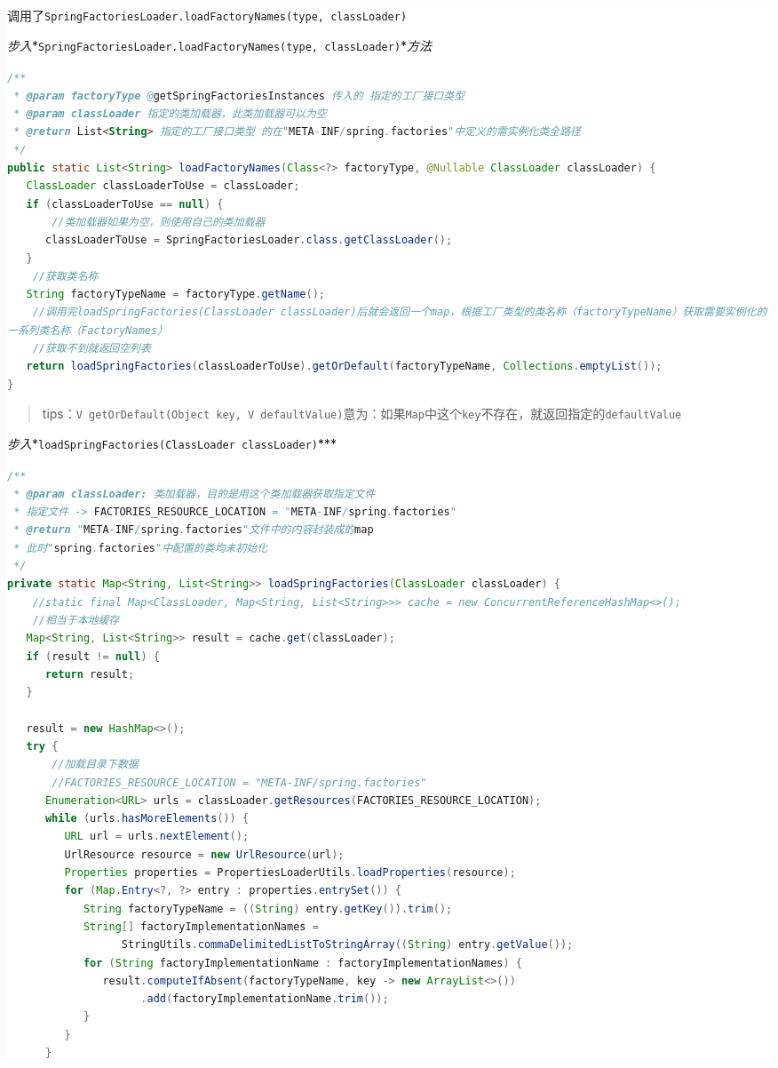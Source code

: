 调用了`SpringFactoriesLoader.loadFactoryNames(type, classLoader)`

*步入**`SpringFactoriesLoader.loadFactoryNames(type, classLoader)`**方法*

```java
/**
 * @param factoryType @getSpringFactoriesInstances 传入的 指定的工厂接口类型
 * @param classLoader 指定的类加载器，此类加载器可以为空
 * @return List<String> 指定的工厂接口类型 的在"META-INF/spring.factories"中定义的需实例化类全路径
 */
public static List<String> loadFactoryNames(Class<?> factoryType, @Nullable ClassLoader classLoader) {
   ClassLoader classLoaderToUse = classLoader;
   if (classLoaderToUse == null) {
       //类加载器如果为空，则使用自己的类加载器
      classLoaderToUse = SpringFactoriesLoader.class.getClassLoader();
   }
    //获取类名称
   String factoryTypeName = factoryType.getName();
    //调用完loadSpringFactories(ClassLoader classLoader)后就会返回一个map，根据工厂类型的类名称（factoryTypeName）获取需要实例化的一系列类名称（FactoryNames）
    //获取不到就返回空列表
   return loadSpringFactories(classLoaderToUse).getOrDefault(factoryTypeName, Collections.emptyList());
}
```

> tips：`V getOrDefault(Object key, V defaultValue)`意为：如果`Map`中这个`key`不存在，就返回指定的`defaultValue`

*步入**`loadSpringFactories(ClassLoader classLoader)`***

```java
/**
 * @param classLoader: 类加载器，目的是用这个类加载器获取指定文件
 * 指定文件 -> FACTORIES_RESOURCE_LOCATION = "META-INF/spring.factories"
 * @return "META-INF/spring.factories"文件中的内容封装成的map
 * 此时"spring.factories"中配置的类均未初始化
 */
private static Map<String, List<String>> loadSpringFactories(ClassLoader classLoader) {
    //static final Map<ClassLoader, Map<String, List<String>>> cache = new ConcurrentReferenceHashMap<>();
	//相当于本地缓存
   Map<String, List<String>> result = cache.get(classLoader);
   if (result != null) {
      return result;
   }

   result = new HashMap<>();
   try {
       //加载目录下数据
       //FACTORIES_RESOURCE_LOCATION = "META-INF/spring.factories"
      Enumeration<URL> urls = classLoader.getResources(FACTORIES_RESOURCE_LOCATION);
      while (urls.hasMoreElements()) {
         URL url = urls.nextElement();
         UrlResource resource = new UrlResource(url);
         Properties properties = PropertiesLoaderUtils.loadProperties(resource);
         for (Map.Entry<?, ?> entry : properties.entrySet()) {
            String factoryTypeName = ((String) entry.getKey()).trim();
            String[] factoryImplementationNames =
                  StringUtils.commaDelimitedListToStringArray((String) entry.getValue());
            for (String factoryImplementationName : factoryImplementationNames) {
               result.computeIfAbsent(factoryTypeName, key -> new ArrayList<>())
                     .add(factoryImplementationName.trim());
            }
         }
      }
```